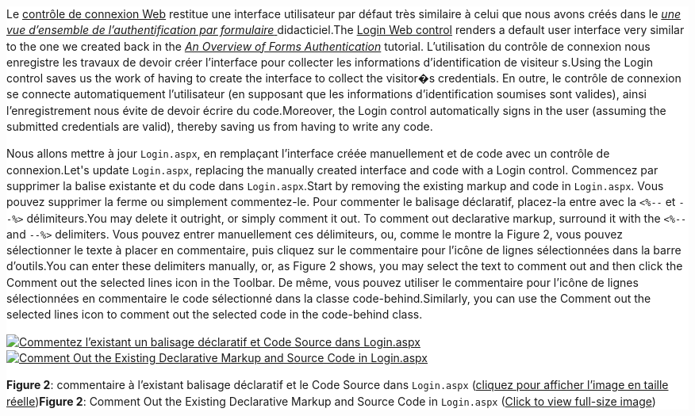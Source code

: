 <span data-ttu-id="f556e-169">Le [contrôle de connexion Web](https://msdn.microsoft.com/library/system.web.ui.webcontrols.login.aspx) restitue une interface utilisateur par défaut très similaire à celui que nous avons créés dans le <a id="SKM5"> </a> [ *une vue d’ensemble de l’authentification par formulaire* ](../introduction/an-overview-of-forms-authentication-cs.md) didacticiel.</span><span class="sxs-lookup"><span data-stu-id="f556e-169">The [Login Web control](https://msdn.microsoft.com/library/system.web.ui.webcontrols.login.aspx) renders a default user interface very similar to the one we created back in the <a id="SKM5"></a>[*An Overview of Forms Authentication*](../introduction/an-overview-of-forms-authentication-cs.md) tutorial.</span></span> <span data-ttu-id="f556e-170">L’utilisation du contrôle de connexion nous enregistre les travaux de devoir créer l’interface pour collecter les informations d’identification de visiteur s.</span><span class="sxs-lookup"><span data-stu-id="f556e-170">Using the Login control saves us the work of having to create the interface to collect the visitor�s credentials.</span></span> <span data-ttu-id="f556e-171">En outre, le contrôle de connexion se connecte automatiquement l’utilisateur (en supposant que les informations d’identification soumises sont valides), ainsi l’enregistrement nous évite de devoir écrire du code.</span><span class="sxs-lookup"><span data-stu-id="f556e-171">Moreover, the Login control automatically signs in the user (assuming the submitted credentials are valid), thereby saving us from having to write any code.</span></span>

<span data-ttu-id="f556e-172">Nous allons mettre à jour `Login.aspx`, en remplaçant l’interface créée manuellement et de code avec un contrôle de connexion.</span><span class="sxs-lookup"><span data-stu-id="f556e-172">Let's update `Login.aspx`, replacing the manually created interface and code with a Login control.</span></span> <span data-ttu-id="f556e-173">Commencez par supprimer la balise existante et du code dans `Login.aspx`.</span><span class="sxs-lookup"><span data-stu-id="f556e-173">Start by removing the existing markup and code in `Login.aspx`.</span></span> <span data-ttu-id="f556e-174">Vous pouvez supprimer la ferme ou simplement commentez-le. Pour commenter le balisage déclaratif, placez-la entre avec la `<%--` et `--%>` délimiteurs.</span><span class="sxs-lookup"><span data-stu-id="f556e-174">You may delete it outright, or simply comment it out. To comment out declarative markup, surround it with the `<%--` and `--%>` delimiters.</span></span> <span data-ttu-id="f556e-175">Vous pouvez entrer manuellement ces délimiteurs, ou, comme le montre la Figure 2, vous pouvez sélectionner le texte à placer en commentaire, puis cliquez sur le commentaire pour l’icône de lignes sélectionnées dans la barre d’outils.</span><span class="sxs-lookup"><span data-stu-id="f556e-175">You can enter these delimiters manually, or, as Figure 2 shows, you may select the text to comment out and then click the Comment out the selected lines icon in the Toolbar.</span></span> <span data-ttu-id="f556e-176">De même, vous pouvez utiliser le commentaire pour l’icône de lignes sélectionnées en commentaire le code sélectionné dans la classe code-behind.</span><span class="sxs-lookup"><span data-stu-id="f556e-176">Similarly, you can use the Comment out the selected lines icon to comment out the selected code in the code-behind class.</span></span>


<span data-ttu-id="f556e-177">[![Commentez l’existant un balisage déclaratif et Code Source dans Login.aspx](validating-user-credentials-against-the-membership-user-store-cs/_static/image5.png)](validating-user-credentials-against-the-membership-user-store-cs/_static/image4.png)</span><span class="sxs-lookup"><span data-stu-id="f556e-177">[![Comment Out the Existing Declarative Markup and Source Code in Login.aspx](validating-user-credentials-against-the-membership-user-store-cs/_static/image5.png)](validating-user-credentials-against-the-membership-user-store-cs/_static/image4.png)</span></span>

<span data-ttu-id="f556e-178">**Figure 2**: commentaire à l’existant balisage déclaratif et le Code Source dans `Login.aspx` ([cliquez pour afficher l’image en taille réelle](validating-user-credentials-against-the-membership-user-store-cs/_static/image6.png))</span><span class="sxs-lookup"><span data-stu-id="f556e-178">**Figure 2**: Comment Out the Existing Declarative Markup and Source Code in `Login.aspx` ([Click to view full-size image](validating-user-credentials-against-the-membership-user-store-cs/_static/image6.png))</span></span>
